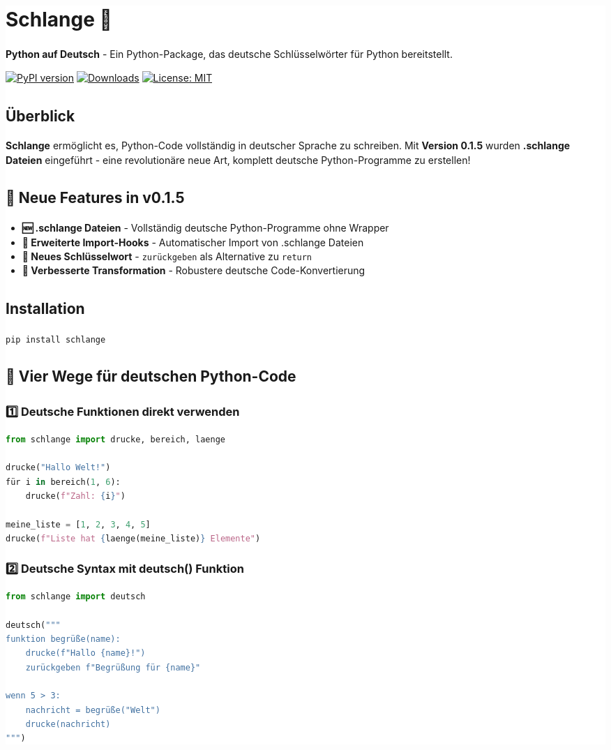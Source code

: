 # Schlange 🐍

**Python auf Deutsch** - Ein Python-Package, das deutsche Schlüsselwörter für Python bereitstellt.

[![PyPI version](https://badge.fury.io/py/schlange.svg)](https://badge.fury.io/py/schlange)
[![Downloads](https://pepy.tech/badge/schlange)](https://pepy.tech/project/schlange)
[![License: MIT](https://img.shields.io/badge/License-MIT-yellow.svg)](https://opensource.org/licenses/MIT)

## Überblick

**Schlange** ermöglicht es, Python-Code vollständig in deutscher Sprache zu schreiben. Mit **Version 0.1.5** wurden **.schlange Dateien** eingeführt - eine revolutionäre neue Art, komplett deutsche Python-Programme zu erstellen!

## 🚀 Neue Features in v0.1.5

- **🆕 .schlange Dateien** - Vollständig deutsche Python-Programme ohne Wrapper
- **🔄 Erweiterte Import-Hooks** - Automatischer Import von .schlange Dateien  
- **📝 Neues Schlüsselwort** - `zurückgeben` als Alternative zu `return`
- **🔧 Verbesserte Transformation** - Robustere deutsche Code-Konvertierung

## Installation

```bash
pip install schlange
```

## 🌟 Vier Wege für deutschen Python-Code

### 1️⃣ Deutsche Funktionen direkt verwenden

```python
from schlange import drucke, bereich, laenge

drucke("Hallo Welt!")
für i in bereich(1, 6):
    drucke(f"Zahl: {i}")

meine_liste = [1, 2, 3, 4, 5]
drucke(f"Liste hat {laenge(meine_liste)} Elemente")
```

### 2️⃣ Deutsche Syntax mit deutsch() Funktion

```python
from schlange import deutsch

deutsch("""
funktion begrüße(name):
    drucke(f"Hallo {name}!")
    zurückgeben f"Begrüßung für {name}"

wenn 5 > 3:
    nachricht = begrüße("Welt")
    drucke(nachricht)
""")
```
